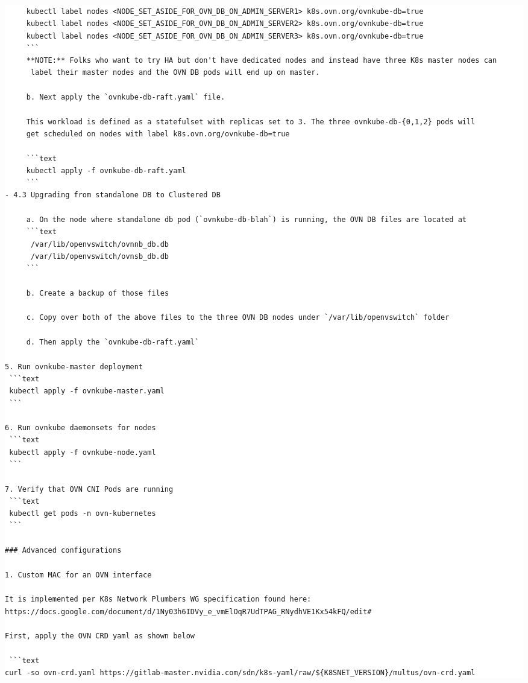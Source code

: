    ```
        kubectl label nodes <NODE_SET_ASIDE_FOR_OVN_DB_ON_ADMIN_SERVER1> k8s.ovn.org/ovnkube-db=true
        kubectl label nodes <NODE_SET_ASIDE_FOR_OVN_DB_ON_ADMIN_SERVER2> k8s.ovn.org/ovnkube-db=true
        kubectl label nodes <NODE_SET_ASIDE_FOR_OVN_DB_ON_ADMIN_SERVER3> k8s.ovn.org/ovnkube-db=true
        ```
        **NOTE:** Folks who want to try HA but don't have dedicated nodes and instead have three K8s master nodes can
         label their master nodes and the OVN DB pods will end up on master.

        b. Next apply the `ovnkube-db-raft.yaml` file.
        
        This workload is defined as a statefulset with replicas set to 3. The three ovnkube-db-{0,1,2} pods will
        get scheduled on nodes with label k8s.ovn.org/ovnkube-db=true

        ```text
        kubectl apply -f ovnkube-db-raft.yaml
        ```
   - 4.3 Upgrading from standalone DB to Clustered DB

        a. On the node where standalone db pod (`ovnkube-db-blah`) is running, the OVN DB files are located at
        ```text
         /var/lib/openvswitch/ovnnb_db.db
         /var/lib/openvswitch/ovnsb_db.db
        ```

        b. Create a backup of those files

        c. Copy over both of the above files to the three OVN DB nodes under `/var/lib/openvswitch` folder

        d. Then apply the `ovnkube-db-raft.yaml`

5. Run ovnkube-master deployment
    ```text
    kubectl apply -f ovnkube-master.yaml
    ```

6. Run ovnkube daemonsets for nodes
    ```text
    kubectl apply -f ovnkube-node.yaml
    ```
    
7. Verify that OVN CNI Pods are running
    ```text
    kubectl get pods -n ovn-kubernetes
    ```

### Advanced configurations

1. Custom MAC for an OVN interface

   It is implemented per K8s Network Plumbers WG specification found here: 
https://docs.google.com/document/d/1Ny03h6IDVy_e_vmElOqR7UdTPAG_RNydhVE1Kx54kFQ/edit#

   First, apply the OVN CRD yaml as shown below

    ```text
   curl -so ovn-crd.yaml https://gitlab-master.nvidia.com/sdn/k8s-yaml/raw/${K8SNET_VERSION}/multus/ovn-crd.yaml
   ```